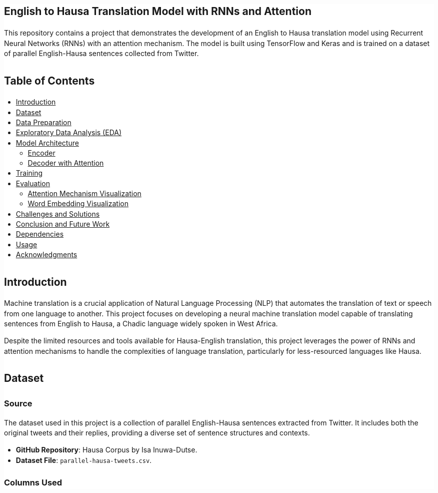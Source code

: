 ## English to Hausa Translation Model with RNNs and Attention

This repository contains a project that demonstrates the development of an English to Hausa translation model using Recurrent Neural Networks (RNNs) with an attention mechanism. The model is built using TensorFlow and Keras and is trained on a dataset of parallel English-Hausa sentences collected from Twitter.

## Table of Contents

- [Introduction](#introduction)
- [Dataset](#dataset)
- [Data Preparation](#data-preparation)
- [Exploratory Data Analysis (EDA)](#exploratory-data-analysis-eda)
- [Model Architecture](#model-architecture)
  - [Encoder](#encoder)
  - [Decoder with Attention](#decoder-with-attention)
- [Training](#training)
- [Evaluation](#evaluation)
  - [Attention Mechanism Visualization](#attention-mechanism-visualization)
  - [Word Embedding Visualization](#word-embedding-visualization)
- [Challenges and Solutions](#challenges-and-solutions)
- [Conclusion and Future Work](#conclusion-and-future-work)
- [Dependencies](#dependencies)
- [Usage](#usage)
- [Acknowledgments](#acknowledgments)

## Introduction

Machine translation is a crucial application of Natural Language Processing (NLP) that automates the translation of text or speech from one language to another. This project focuses on developing a neural machine translation model capable of translating sentences from English to Hausa, a Chadic language widely spoken in West Africa.

Despite the limited resources and tools available for Hausa-English translation, this project leverages the power of RNNs and attention mechanisms to handle the complexities of language translation, particularly for less-resourced languages like Hausa.

## Dataset

### Source

The dataset used in this project is a collection of parallel English-Hausa sentences extracted from Twitter. It includes both the original tweets and their replies, providing a diverse set of sentence structures and contexts.

- **GitHub Repository**: Hausa Corpus by Isa Inuwa-Dutse.
- **Dataset File**: `parallel-hausa-tweets.csv`.

### Columns Used
